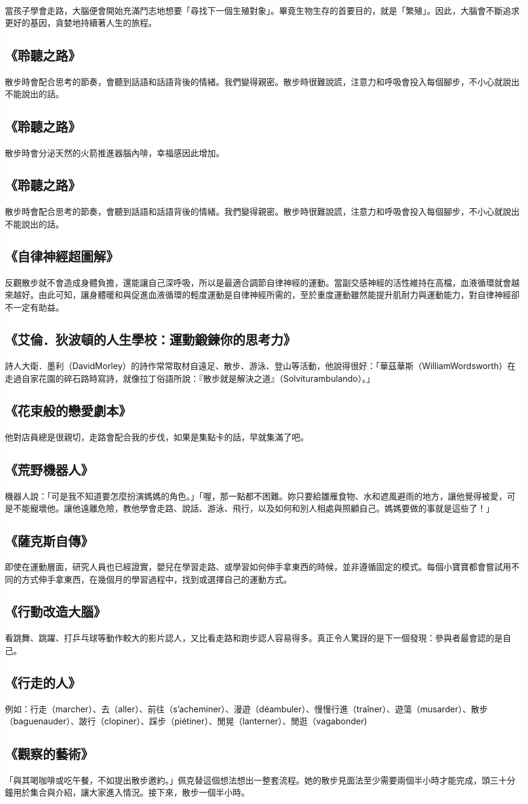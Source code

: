 當孩子學會走路，大腦便會開始充滿鬥志地想要「尋找下一個生殖對象」。畢竟生物生存的首要目的，就是「繁殖」。因此，大腦會不斷追求更好的基因，貪婪地持續著人生的旅程。

## 《聆聽之路》

散步時會配合思考的節奏，會聽到話語和話語背後的情緒。我們變得親密。散步時很難說謊，注意力和呼吸會投入每個腳步，不小心就說出不能說出的話。

## 《聆聽之路》

散步時會分泌天然的火箭推進器腦內啡，幸福感因此增加。

## 《聆聽之路》

散步時會配合思考的節奏，會聽到話語和話語背後的情緒。我們變得親密。散步時很難說謊，注意力和呼吸會投入每個腳步，不小心就說出不能說出的話。

## 《自律神經超圖解》

反觀散步就不會造成身體負擔，還能讓自己深呼吸，所以是最適合調節自律神經的運動。當副交感神經的活性維持在高檔，血液循環就會越來越好。由此可知，讓身體暖和與促進血液循環的輕度運動是自律神經所需的，至於重度運動雖然能提升肌耐力與運動能力，對自律神經卻不一定有助益。

## 《艾倫．狄波頓的人生學校：運動鍛鍊你的思考力》

詩人大衛．墨利（DavidMorley）的詩作常常取材自遠足、散步、游泳、登山等活動，他說得很好：「華茲華斯（WilliamWordsworth）在走過自家花園的碎石路時寫詩，就像拉丁俗語所說：『散步就是解決之道』（Solviturambulando）。」

## 《花束般的戀愛劇本》

他對店員總是很親切，走路會配合我的步伐，如果是集點卡的話，早就集滿了吧。

## 《荒野機器人》

機器人說：「可是我不知道要怎麼扮演媽媽的角色。」「喔，那一點都不困難。妳只要給雛雁食物、水和遮風避雨的地方，讓他覺得被愛，可是不能寵壞他。讓他遠離危險，教他學會走路、說話、游泳、飛行，以及如何和別人相處與照顧自己。媽媽要做的事就是這些了！」

## 《薩克斯自傳》

即使在運動層面，研究人員也已經證實，嬰兒在學習走路、或學習如何伸手拿東西的時候，並非遵循固定的模式。每個小寶寶都會嘗試用不同的方式伸手拿東西，在幾個月的學習過程中，找到或選擇自己的運動方式。

## 《行動改造大腦》

看跳舞、跳躍、打乒乓球等動作較大的影片認人，又比看走路和跑步認人容易得多。真正令人驚訝的是下一個發現：參與者最會認的是自己。

## 《行走的人》

例如：行走（marcher）、去（aller）、前往（s’acheminer）、漫遊（déambuler）、慢慢行進（traîner）、遊蕩（musarder）、散步（baguenauder）、跛行（clopiner）、踩步（piétiner）、閒晃（lanterner）、閒逛（vagabonder)

## 《觀察的藝術》

「與其喝咖啡或吃午餐，不如提出散步邀約。」佩克替這個想法想出一整套流程。她的散步見面法至少需要兩個半小時才能完成，頭三十分鐘用於集合與介紹，讓大家進入情況。接下來，散步一個半小時。
